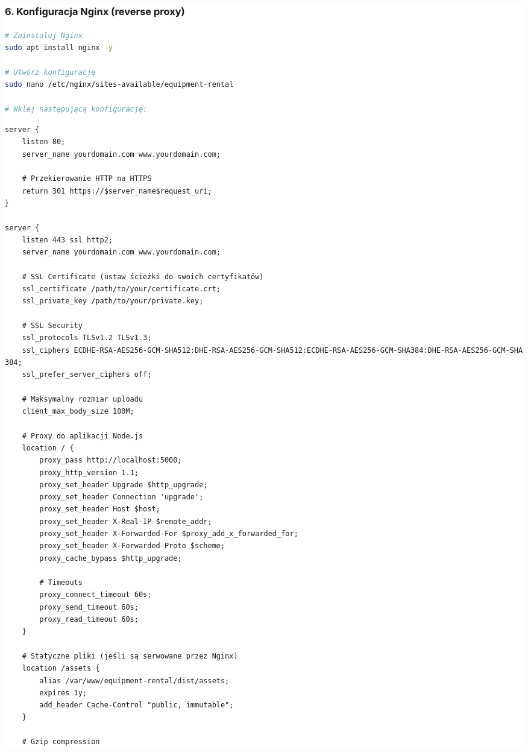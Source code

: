 ### 6. Konfiguracja Nginx (reverse proxy)

```bash
# Zainstaluj Nginx
sudo apt install nginx -y

# Utwórz konfigurację
sudo nano /etc/nginx/sites-available/equipment-rental

# Wklej następującą konfigurację:
```

```nginx
server {
    listen 80;
    server_name yourdomain.com www.yourdomain.com;

    # Przekierowanie HTTP na HTTPS
    return 301 https://$server_name$request_uri;
}

server {
    listen 443 ssl http2;
    server_name yourdomain.com www.yourdomain.com;

    # SSL Certificate (ustaw ścieżki do swoich certyfikatów)
    ssl_certificate /path/to/your/certificate.crt;
    ssl_private_key /path/to/your/private.key;

    # SSL Security
    ssl_protocols TLSv1.2 TLSv1.3;
    ssl_ciphers ECDHE-RSA-AES256-GCM-SHA512:DHE-RSA-AES256-GCM-SHA512:ECDHE-RSA-AES256-GCM-SHA384:DHE-RSA-AES256-GCM-SHA384;
    ssl_prefer_server_ciphers off;

    # Maksymalny rozmiar uploadu
    client_max_body_size 100M;

    # Proxy do aplikacji Node.js
    location / {
        proxy_pass http://localhost:5000;
        proxy_http_version 1.1;
        proxy_set_header Upgrade $http_upgrade;
        proxy_set_header Connection 'upgrade';
        proxy_set_header Host $host;
        proxy_set_header X-Real-IP $remote_addr;
        proxy_set_header X-Forwarded-For $proxy_add_x_forwarded_for;
        proxy_set_header X-Forwarded-Proto $scheme;
        proxy_cache_bypass $http_upgrade;
        
        # Timeouts
        proxy_connect_timeout 60s;
        proxy_send_timeout 60s;
        proxy_read_timeout 60s;
    }

    # Statyczne pliki (jeśli są serwowane przez Nginx)
    location /assets {
        alias /var/www/equipment-rental/dist/assets;
        expires 1y;
        add_header Cache-Control "public, immutable";
    }

    # Gzip compression
```
